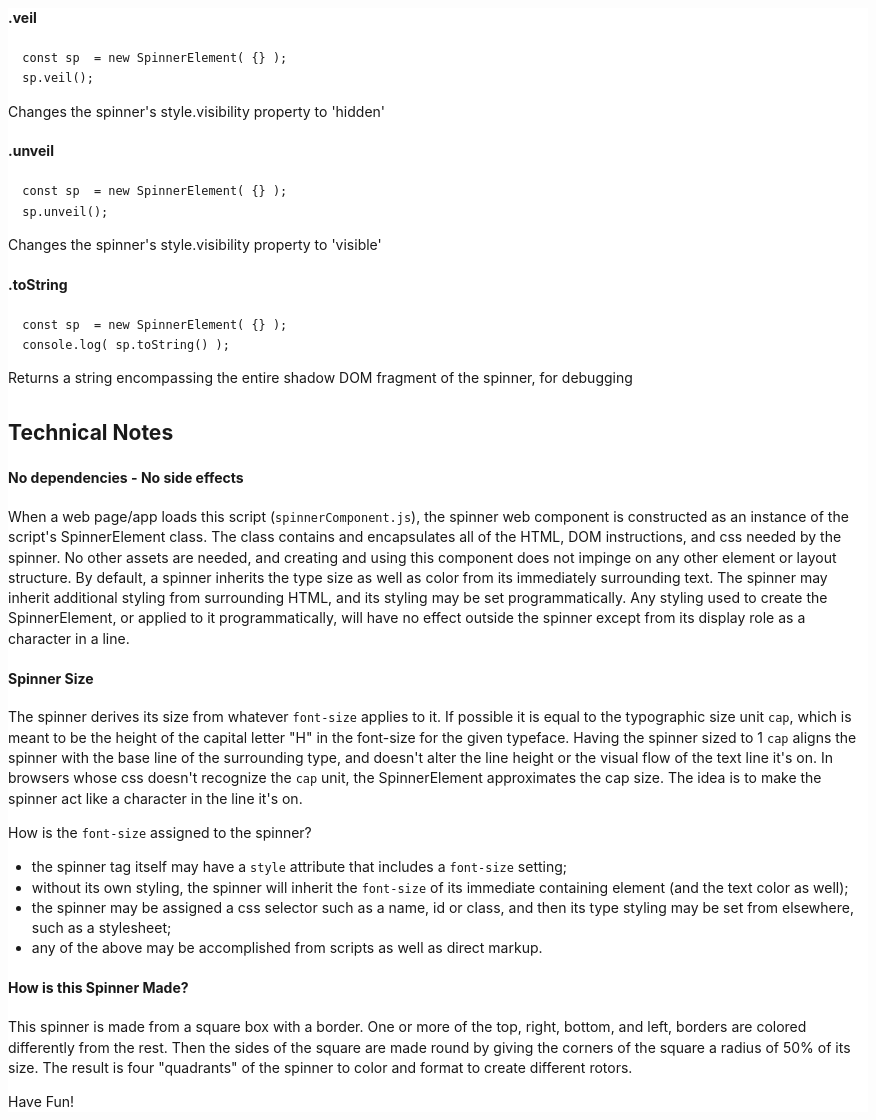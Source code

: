 #### .veil
```
  const sp  = new SpinnerElement( {} );
  sp.veil();
```
Changes the spinner's style.visibility property to 'hidden'

#### .unveil
```
  const sp  = new SpinnerElement( {} );
  sp.unveil();
```
Changes the spinner's style.visibility property to 'visible'

#### .toString
```
  const sp  = new SpinnerElement( {} );
  console.log( sp.toString() );
```
Returns a string encompassing the entire shadow DOM fragment of the spinner, for debugging

## Technical Notes

#### No dependencies - No side effects
When a web page/app loads this script (`spinnerComponent.js`), the spinner web component is constructed as an instance of the script's SpinnerElement class. The class contains and encapsulates all of the HTML, DOM instructions, and css needed by the spinner. No other assets are needed, and creating and using this component does not impinge on any other element or layout structure. By default, a spinner inherits the type size as well as color from its immediately surrounding text. The spinner may inherit additional styling from surrounding HTML, and its styling may be set programmatically. Any styling used to create the SpinnerElement, or applied to it programmatically, will have no effect outside the spinner except from its display role as a character in a line.

#### Spinner Size
The spinner derives its size from whatever `font-size` applies to it. If possible it is equal to the typographic size unit `cap`, which is meant to be the height of the capital letter "H" in the font-size for the given typeface. Having the spinner sized to 1 `cap` aligns the spinner with the base line of the surrounding type, and doesn't alter the line height or the visual flow of the text line it's on. In browsers whose css doesn't recognize the `cap` unit, the SpinnerElement approximates the cap size. The idea is to make the spinner act like a character in the line it's on.

How is the `font-size` assigned to the spinner?
- the spinner tag itself may have a `style` attribute that includes a `font-size` setting;
- without its own styling, the spinner will inherit the `font-size` of its immediate containing element (and the text color as well);
- the spinner may be assigned a css selector such as a name, id or class, and then its type styling may be set from elsewhere, such as a stylesheet;
- any of the above may be accomplished from scripts as well as direct markup.

#### How is this Spinner Made?
This spinner is made from a square box with a border. One or more of the top, right, bottom, and left, borders are colored differently from the rest. Then the sides of the square are made round by giving the corners of the square a radius of 50% of its size. The result is four "quadrants" of the spinner to color and format to create different rotors.


Have Fun!
